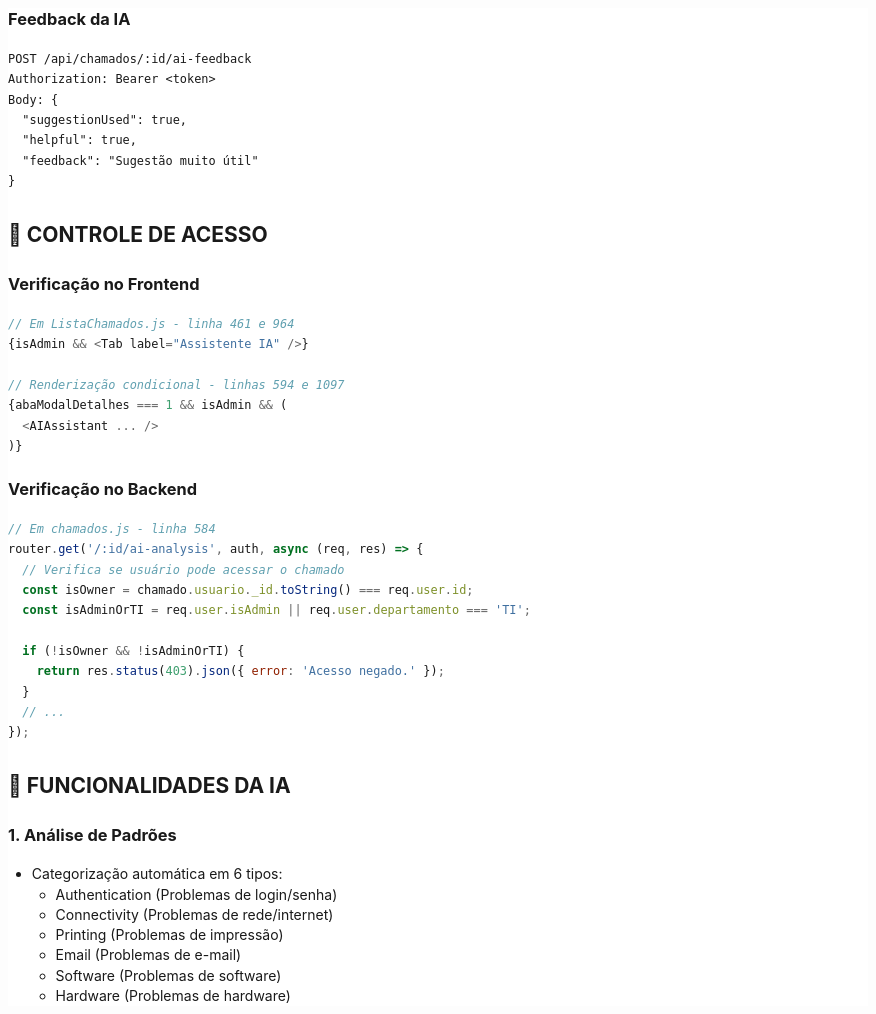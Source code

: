 ### Feedback da IA
```http
POST /api/chamados/:id/ai-feedback
Authorization: Bearer <token>
Body: {
  "suggestionUsed": true,
  "helpful": true,
  "feedback": "Sugestão muito útil"
}
```

## 🔐 CONTROLE DE ACESSO

### Verificação no Frontend
```javascript
// Em ListaChamados.js - linha 461 e 964
{isAdmin && <Tab label="Assistente IA" />}

// Renderização condicional - linhas 594 e 1097
{abaModalDetalhes === 1 && isAdmin && (
  <AIAssistant ... />
)}
```

### Verificação no Backend
```javascript
// Em chamados.js - linha 584
router.get('/:id/ai-analysis', auth, async (req, res) => {
  // Verifica se usuário pode acessar o chamado
  const isOwner = chamado.usuario._id.toString() === req.user.id;
  const isAdminOrTI = req.user.isAdmin || req.user.departamento === 'TI';
  
  if (!isOwner && !isAdminOrTI) {
    return res.status(403).json({ error: 'Acesso negado.' });
  }
  // ...
});
```

## 🧠 FUNCIONALIDADES DA IA

### 1. **Análise de Padrões**
- Categorização automática em 6 tipos:
  - Authentication (Problemas de login/senha)
  - Connectivity (Problemas de rede/internet)
  - Printing (Problemas de impressão)
  - Email (Problemas de e-mail)
  - Software (Problemas de software)
  - Hardware (Problemas de hardware)
